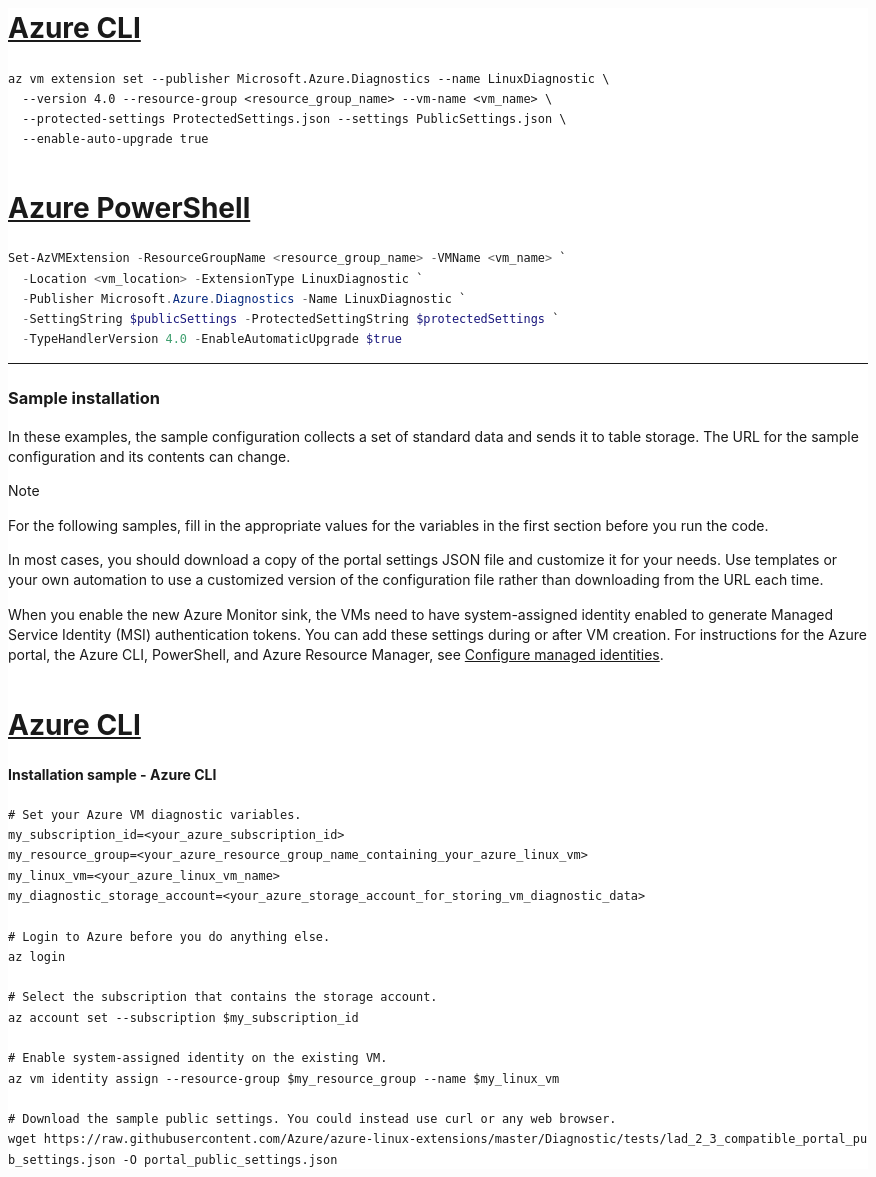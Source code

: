 # [Azure CLI](#tab/azcli)

```azurecli
az vm extension set --publisher Microsoft.Azure.Diagnostics --name LinuxDiagnostic \
  --version 4.0 --resource-group <resource_group_name> --vm-name <vm_name> \
  --protected-settings ProtectedSettings.json --settings PublicSettings.json \
  --enable-auto-upgrade true
```

# [Azure PowerShell](#tab/powershell)

```powershell
Set-AzVMExtension -ResourceGroupName <resource_group_name> -VMName <vm_name> `
  -Location <vm_location> -ExtensionType LinuxDiagnostic `
  -Publisher Microsoft.Azure.Diagnostics -Name LinuxDiagnostic `
  -SettingString $publicSettings -ProtectedSettingString $protectedSettings `
  -TypeHandlerVersion 4.0 -EnableAutomaticUpgrade $true
```

---

### Sample installation

In these examples, the sample configuration collects a set of standard data and sends it to table storage. The URL for the sample configuration and its contents can change.

> [!NOTE]
> For the following samples, fill in the appropriate values for the variables in the first section before you run the code.

In most cases, you should download a copy of the portal settings JSON file and customize it for your needs. Use templates or your own automation to use a customized version of the configuration file rather than downloading from the URL each time.

When you enable the new Azure Monitor sink, the VMs need to have system-assigned identity enabled to generate Managed Service Identity (MSI) authentication tokens. You can add these settings during or after VM creation. For instructions for the Azure portal, the Azure CLI, PowerShell, and Azure Resource Manager, see [Configure managed identities](../../active-directory/managed-identities-azure-resources/qs-configure-portal-windows-vm.md).

# [Azure CLI](#tab/azcli)

#### Installation sample - Azure CLI

```azurecli
# Set your Azure VM diagnostic variables.
my_subscription_id=<your_azure_subscription_id>
my_resource_group=<your_azure_resource_group_name_containing_your_azure_linux_vm>
my_linux_vm=<your_azure_linux_vm_name>
my_diagnostic_storage_account=<your_azure_storage_account_for_storing_vm_diagnostic_data>

# Login to Azure before you do anything else.
az login

# Select the subscription that contains the storage account.
az account set --subscription $my_subscription_id

# Enable system-assigned identity on the existing VM.
az vm identity assign --resource-group $my_resource_group --name $my_linux_vm

# Download the sample public settings. You could instead use curl or any web browser.
wget https://raw.githubusercontent.com/Azure/azure-linux-extensions/master/Diagnostic/tests/lad_2_3_compatible_portal_pub_settings.json -O portal_public_settings.json

```